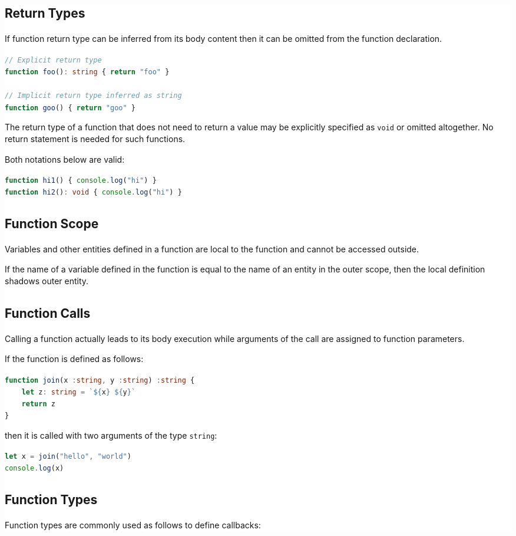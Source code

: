 ## Return Types

If function return type can be inferred from its body content then it can be omitted from the function declaration.

```typescript
// Explicit return type
function foo(): string { return "foo" }

// Implicit return type inferred as string
function goo() { return "goo" }
```

The return type of a function that does not need to return a value may be explicitly specified as `void` or omitted altogether. No return statement is needed for such functions.

Both notations below are valid:

```typescript
function hi1() { console.log("hi") }
function hi2(): void { console.log("hi") }
```

## Function Scope

Variables and other entities defined in a function are local to the function and cannot be accessed outside.

If the name of a variable defined in the function is equal to the name of an entity in the outer scope, then the local definition shadows outer entity.

## Function Calls

Calling a function actually leads to its body execution while arguments of the call are assigned to function parameters.

If the function is defined as follows:

```typescript
function join(x :string, y :string) :string {
    let z: string = `${x} ${y}`
    return z
}
```

then it is called with two arguments of the type `string`:

```typescript
let x = join("hello", "world")
console.log(x)
```

## Function Types

Function types are commonly used as follows to define callbacks:
